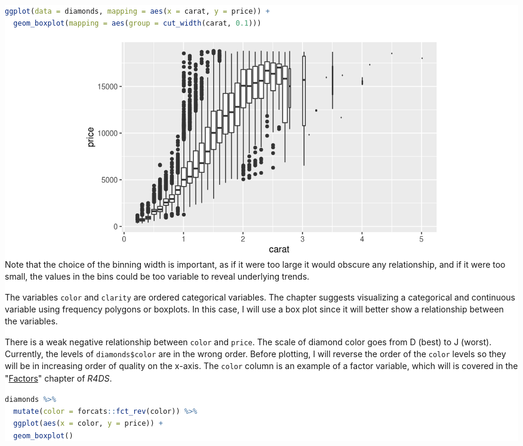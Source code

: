 ```r
ggplot(data = diamonds, mapping = aes(x = carat, y = price)) +
  geom_boxplot(mapping = aes(group = cut_width(carat, 0.1)))
```

<img src="EDA_files/figure-html/unnamed-chunk-19-1.png" width="70%" style="display: block; margin: auto;" />
Note that the choice of the binning width is important, as if it were too large it would obscure any relationship, and if it were too small, the values in the bins could be too variable to reveal underlying trends.

The variables `color` and `clarity` are ordered categorical variables.
The chapter suggests visualizing a categorical and continuous variable using frequency polygons or boxplots.
In this case, I will use a box plot since it will better show a relationship between the variables.

There is a weak negative relationship between `color` and `price`.
The scale of diamond color goes from D (best) to J (worst).
Currently, the levels of `diamonds$color` are in the wrong order.
Before plotting, I will reverse the order of the `color` levels so they will be in increasing order of quality on the x-axis.
The `color` column is an example of a factor variable, which will is covered in the
"[Factors](https://r4ds.had.co.nz/factors.html)" chapter of *R4DS*.


```r
diamonds %>%
  mutate(color = forcats::fct_rev(color)) %>%
  ggplot(aes(x = color, y = price)) +
  geom_boxplot()
```

